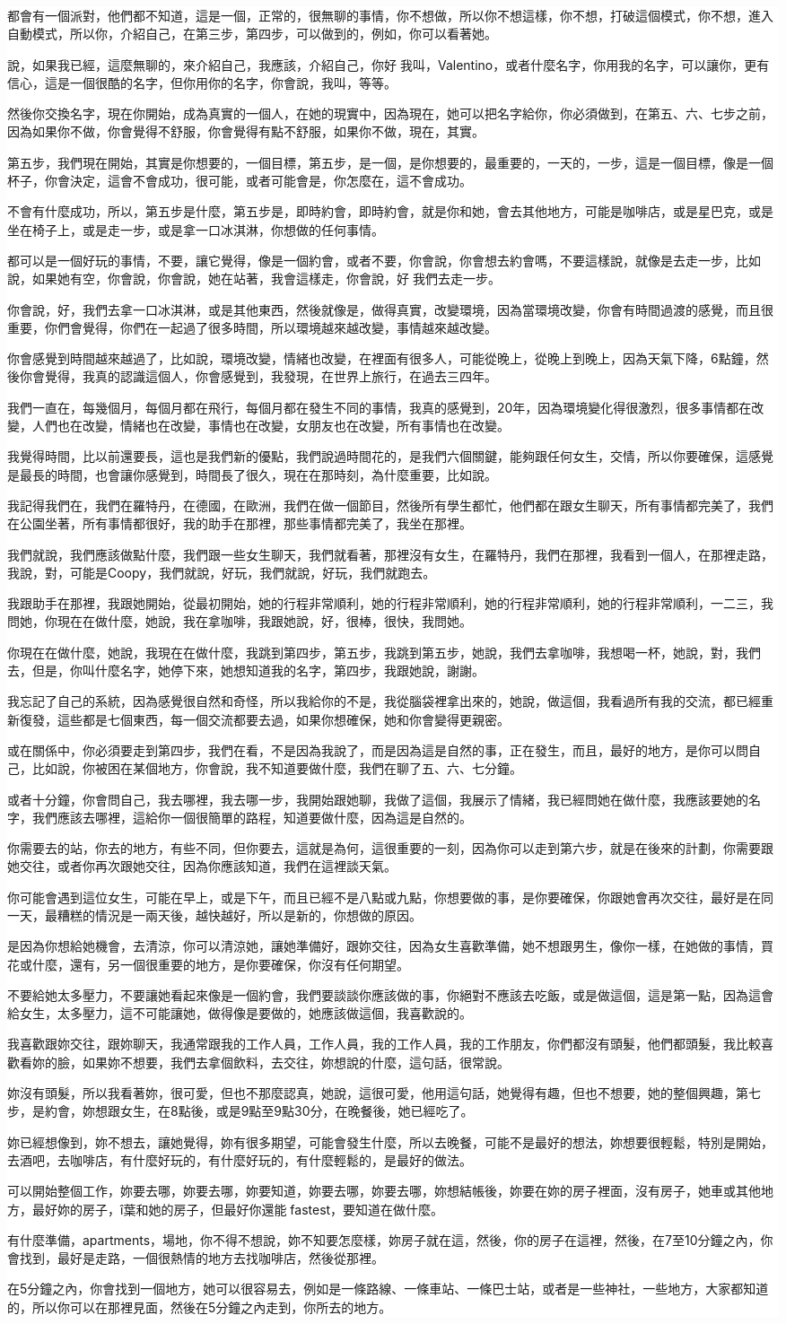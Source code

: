 都會有一個派對，他們都不知道，這是一個，正常的，很無聊的事情，你不想做，所以你不想這樣，你不想，打破這個模式，你不想，進入自動模式，所以你，介紹自己，在第三步，第四步，可以做到的，例如，你可以看著她。

說，如果我已經，這麼無聊的，來介紹自己，我應該，介紹自己，你好 我叫，Valentino，或者什麼名字，你用我的名字，可以讓你，更有信心，這是一個很酷的名字，但你用你的名字，你會說，我叫，等等。

然後你交換名字，現在你開始，成為真實的一個人，在她的現實中，因為現在，她可以把名字給你，你必須做到，在第五、六、七步之前，因為如果你不做，你會覺得不舒服，你會覺得有點不舒服，如果你不做，現在，其實。

第五步，我們現在開始，其實是你想要的，一個目標，第五步，是一個，是你想要的，最重要的，一天的，一步，這是一個目標，像是一個杯子，你會決定，這會不會成功，很可能，或者可能會是，你怎麼在，這不會成功。

不會有什麼成功，所以，第五步是什麼，第五步是，即時約會，即時約會，就是你和她，會去其他地方，可能是咖啡店，或是星巴克，或是坐在椅子上，或是走一步，或是拿一口冰淇淋，你想做的任何事情。

都可以是一個好玩的事情，不要，讓它覺得，像是一個約會，或者不要，你會說，你會想去約會嗎，不要這樣說，就像是去走一步，比如說，如果她有空，你會說，你會說，她在站著，我會這樣走，你會說，好 我們去走一步。

你會說，好，我們去拿一口冰淇淋，或是其他東西，然後就像是，做得真實，改變環境，因為當環境改變，你會有時間過渡的感覺，而且很重要，你們會覺得，你們在一起過了很多時間，所以環境越來越改變，事情越來越改變。

你會感覺到時間越來越過了，比如說，環境改變，情緒也改變，在裡面有很多人，可能從晚上，從晚上到晚上，因為天氣下降，6點鐘，然後你會覺得，我真的認識這個人，你會感覺到，我發現，在世界上旅行，在過去三四年。

我們一直在，每幾個月，每個月都在飛行，每個月都在發生不同的事情，我真的感覺到，20年，因為環境變化得很激烈，很多事情都在改變，人們也在改變，情緒也在改變，事情也在改變，女朋友也在改變，所有事情也在改變。

我覺得時間，比以前還要長，這也是我們新的優點，我們說過時間花的，是我們六個關鍵，能夠跟任何女生，交情，所以你要確保，這感覺是最長的時間，也會讓你感覺到，時間長了很久，現在在那時刻，為什麼重要，比如說。

我記得我們在，我們在羅特丹，在德國，在歐洲，我們在做一個節目，然後所有學生都忙，他們都在跟女生聊天，所有事情都完美了，我們在公園坐著，所有事情都很好，我的助手在那裡，那些事情都完美了，我坐在那裡。

我們就說，我們應該做點什麼，我們跟一些女生聊天，我們就看著，那裡沒有女生，在羅特丹，我們在那裡，我看到一個人，在那裡走路，我說，對，可能是Coopy，我們就說，好玩，我們就說，好玩，我們就跑去。

我跟助手在那裡，我跟她開始，從最初開始，她的行程非常順利，她的行程非常順利，她的行程非常順利，她的行程非常順利，一二三，我問她，你現在在做什麼，她說，我在拿咖啡，我跟她說，好，很棒，很快，我問她。

你現在在做什麼，她說，我現在在做什麼，我跳到第四步，第五步，我跳到第五步，她說，我們去拿咖啡，我想喝一杯，她說，對，我們去，但是，你叫什麼名字，她停下來，她想知道我的名字，第四步，我跟她說，謝謝。

我忘記了自己的系統，因為感覺很自然和奇怪，所以我給你的不是，我從腦袋裡拿出來的，她說，做這個，我看過所有我的交流，都已經重新復發，這些都是七個東西，每一個交流都要去過，如果你想確保，她和你會變得更親密。

或在關係中，你必須要走到第四步，我們在看，不是因為我說了，而是因為這是自然的事，正在發生，而且，最好的地方，是你可以問自己，比如說，你被困在某個地方，你會說，我不知道要做什麼，我們在聊了五、六、七分鐘。

或者十分鐘，你會問自己，我去哪裡，我去哪一步，我開始跟她聊，我做了這個，我展示了情緒，我已經問她在做什麼，我應該要她的名字，我們應該去哪裡，這給你一個很簡單的路程，知道要做什麼，因為這是自然的。

你需要去的站，你去的地方，有些不同，但你要去，這就是為何，這很重要的一刻，因為你可以走到第六步，就是在後來的計劃，你需要跟她交往，或者你再次跟她交往，因為你應該知道，我們在這裡談天氣。

你可能會遇到這位女生，可能在早上，或是下午，而且已經不是八點或九點，你想要做的事，是你要確保，你跟她會再次交往，最好是在同一天，最糟糕的情況是一兩天後，越快越好，所以是新的，你想做的原因。

是因為你想給她機會，去清涼，你可以清涼她，讓她準備好，跟妳交往，因為女生喜歡準備，她不想跟男生，像你一樣，在她做的事情，買花或什麼，還有，另一個很重要的地方，是你要確保，你沒有任何期望。

不要給她太多壓力，不要讓她看起來像是一個約會，我們要談談你應該做的事，你絕對不應該去吃飯，或是做這個，這是第一點，因為這會給女生，太多壓力，這不可能讓她，做得像是要做的，她應該做這個，我喜歡說的。

我喜歡跟妳交往，跟妳聊天，我通常跟我的工作人員，工作人員，我的工作人員，我的工作朋友，你們都沒有頭髮，他們都頭髮，我比較喜歡看妳的臉，如果妳不想要，我們去拿個飲料，去交往，妳想說的什麼，這句話，很常說。

妳沒有頭髮，所以我看著妳，很可愛，但也不那麼認真，她說，這很可愛，他用這句話，她覺得有趣，但也不想要，她的整個興趣，第七步，是約會，妳想跟女生，在8點後，或是9點至9點30分，在晚餐後，她已經吃了。

妳已經想像到，妳不想去，讓她覺得，妳有很多期望，可能會發生什麼，所以去晚餐，可能不是最好的想法，妳想要很輕鬆，特別是開始，去酒吧，去咖啡店，有什麼好玩的，有什麼好玩的，有什麼輕鬆的，是最好的做法。

可以開始整個工作，妳要去哪，妳要去哪，妳要知道，妳要去哪，妳要去哪，妳想結帳後，妳要在妳的房子裡面，沒有房子，她車或其他地方，最好妳的房子，î葉和她的房子，但最好你還能 fastest，要知道在做什麼。

有什麼準備，apartments，場地，你不得不想說，妳不知要怎麼樣，妳房子就在這，然後，你的房子在這裡，然後，在7至10分鐘之內，你會找到，最好是走路，一個很熱情的地方去找咖啡店，然後從那裡。

在5分鐘之內，你會找到一個地方，她可以很容易去，例如是一條路線、一條車站、一條巴士站，或者是一些神社，一些地方，大家都知道的，所以你可以在那裡見面，然後在5分鐘之內走到，你所去的地方。
